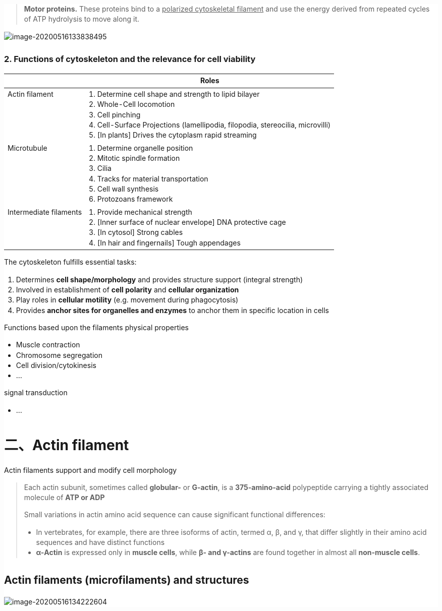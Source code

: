 > **Motor proteins.** These proteins bind to a <u>polarized cytoskeletal filament</u> and use the energy derived from repeated cycles of ATP hydrolysis to move along it.

![image-20200516133838495](https://20190531-1259353497.cos.ap-guangzhou.myqcloud.com/Cell%20Biology/image-20200516133838495.png)





### 2. Functions of cytoskeleton and the relevance for cell viability

|                        | Roles                                                        |
| ---------------------- | ------------------------------------------------------------ |
| Actin filament         | 1. Determine cell shape and strength to lipid bilayer<br />2. Whole-Cell locomotion<br />3. Cell pinching<br />4. Cell-Surface Projections (lamellipodia, filopodia, stereocilia, microvilli)<br />5. [In plants] Drives the cytoplasm rapid streaming |
| Microtubule            | 1. Determine organelle position<br />2. Mitotic spindle formation<br />3. Cilia<br />4. Tracks for material transportation<br />5. Cell wall synthesis<br />6. Protozoans framework |
| Intermediate filaments | 1. Provide mechanical strength<br />2. [Inner surface of nuclear envelope] DNA protective cage<br />3. [In cytosol] Strong cables<br />4. [In hair and fingernails] Tough appendages |

The cytoskeleton fulfills essential tasks:
1. Determines **cell shape/morphology** and provides structure support (integral strength)
2. Involved in establishment of **cell polarity** and **cellular organization**
3. Play roles in **cellular motility** (e.g. movement during phagocytosis)
4. Provides **anchor sites for organelles and enzymes** to anchor them in specific location in cells

Functions based upon the filaments physical properties
+ Muscle contraction
+ Chromosome segregation
+ Cell division/cytokinesis
+ … 

signal transduction
+ …

# 二、Actin filament
Actin filaments support and modify cell morphology

> Each actin subunit, sometimes called **globular-** or **G-actin**, is a **375-amino-acid** polypeptide carrying a tightly associated molecule of **ATP or ADP**
>
> Small variations in actin amino acid sequence can cause significant functional differences:
>
> +  In vertebrates, for example, there are three isoforms of actin, termed α, β, and γ, that differ slightly in their amino acid sequences and have distinct functions
> + **α-Actin** is expressed only in **muscle cells**, while **β- and  γ-actins** are found together in almost all **non-muscle cells**.

## Actin filaments (microfilaments) and structures

![image-20200516134222604](https://20190531-1259353497.cos.ap-guangzhou.myqcloud.com/Cell%20Biology/image-20200516134222604.png)
